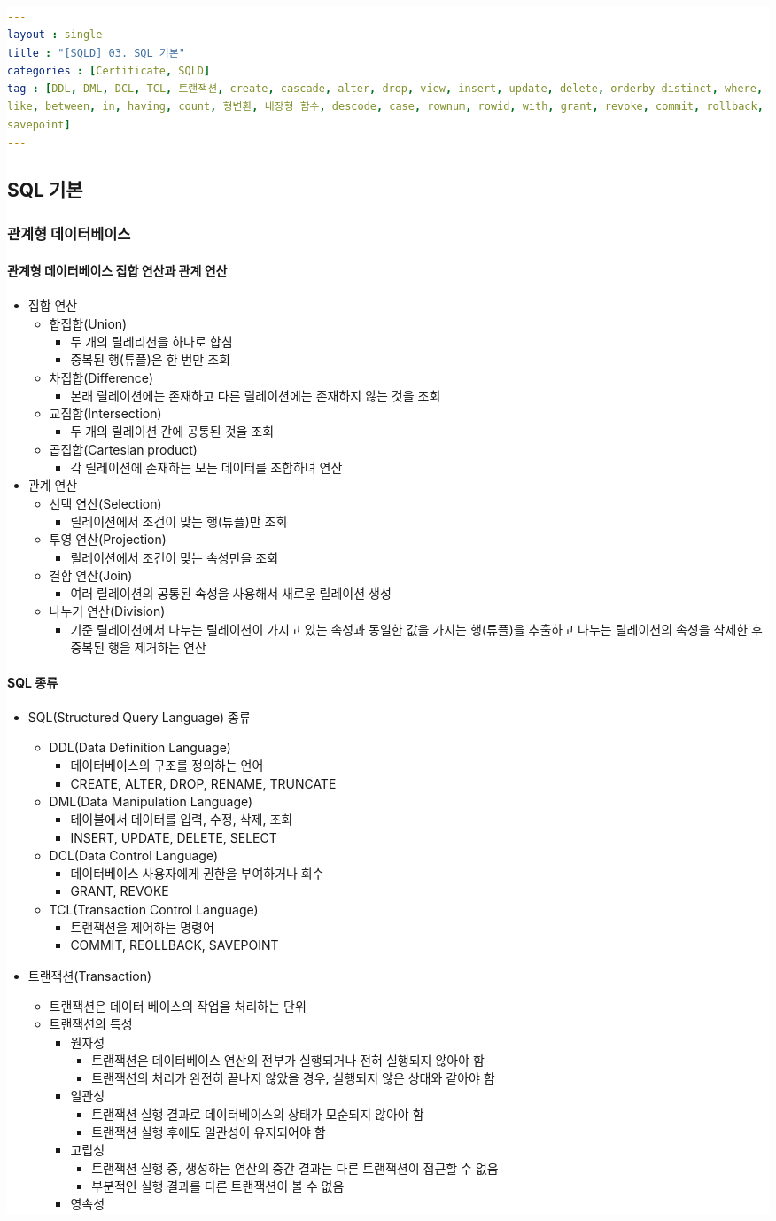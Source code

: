 ```yaml
---
layout : single
title : "[SQLD] 03. SQL 기본"
categories : [Certificate, SQLD]
tag : [DDL, DML, DCL, TCL, 트랜잭션, create, cascade, alter, drop, view, insert, update, delete, orderby distinct, where, like, between, in, having, count, 형변환, 내장형 함수, descode, case, rownum, rowid, with, grant, revoke, commit, rollback, savepoint]
---
```


## SQL 기본
### 관계형 데이터베이스
#### 관계형 데이터베이스 집합 연산과 관계 연산
* 집합 연산
    * 합집합(Union)
        * 두 개의 릴레리션을 하나로 합침
        * 중복된 행(튜플)은 한 번만 조회
    * 차집합(Difference)
        * 본래 릴레이션에는 존재하고 다른 릴레이션에는 존재하지 않는 것을 조회
    * 교집합(Intersection)
        * 두 개의 릴레이션 간에 공통된 것을 조회
    * 곱집합(Cartesian product)
        * 각 릴레이션에 존재하는 모든 데이터를 조합하녀 연산
* 관계 연산
    * 선택 연산(Selection)
        * 릴레이션에서 조건이 맞는 행(튜플)만 조회
    * 투영 연산(Projection)
        * 릴레이션에서 조건이 맞는 속성만을 조회
    * 결합 연산(Join)
        * 여러 릴레이션의 공통된 속성을 사용해서 새로운 릴레이션 생성
    * 나누기 연산(Division)
        * 기준 릴레이션에서 나누는 릴레이션이 가지고 있는 속성과 동일한 값을 가지는 행(튜플)을 추출하고 나누는 릴레이션의 속성을 삭제한 후 중복된 행을 제거하는 연산

#### SQL 종류
* SQL(Structured Query Language) 종류
    * DDL(Data Definition Language)
        * 데이터베이스의 구조를 정의하는 언어
        * CREATE, ALTER, DROP, RENAME, TRUNCATE
    * DML(Data Manipulation Language)
        * 테이블에서 데이터를 입력, 수정, 삭제, 조회
        * INSERT, UPDATE, DELETE, SELECT
    * DCL(Data Control Language)
        * 데이터베이스 사용자에게 권한을 부여하거나 회수
        * GRANT, REVOKE
    * TCL(Transaction Control Language)
        * 트랜잭션을 제어하는 명령어
        * COMMIT, REOLLBACK, SAVEPOINT
    
* 트랜잭션(Transaction)
    * 트랜잭션은 데이터 베이스의 작업을 처리하는 단위
    * 트랜잭션의 특성
        * 원자성
            * 트랜잭션은 데이터베이스 연산의 전부가 실행되거나 전혀 실행되지 않아야 함
            * 트랜잭션의 처리가 완전히 끝나지 않았을 경우, 실행되지 않은 상태와 같아야 함
        * 일관성
            * 트랜잭션 실행 결과로 데이터베이스의 상태가 모순되지 않아야 함
            * 트랜잭션 실행 후에도 일관성이 유지되어야 함
        * 고립성
            * 트랜잭션 실행 중, 생성하는 연산의 중간 결과는 다른 트랜잭션이 접근할 수 없음
            * 부분적인 실행 결과를 다른 트랜잭션이 볼 수 없음
        * 영속성